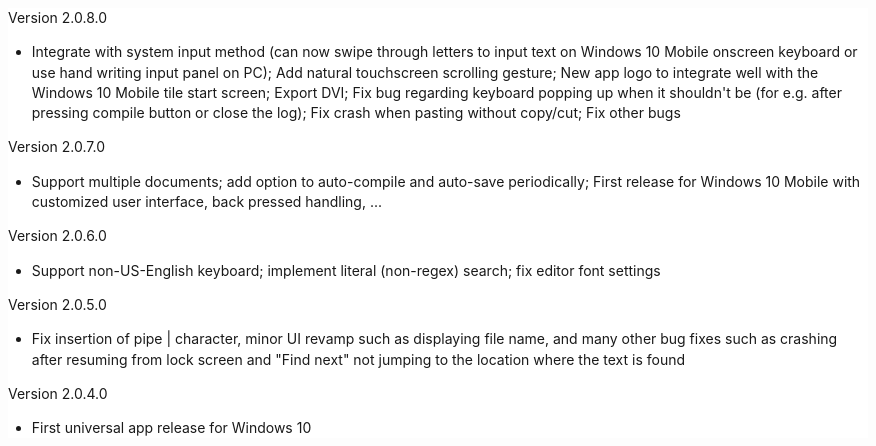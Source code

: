 Version 2.0.8.0
 * Integrate with system input method (can now swipe through letters to input text on Windows 10 Mobile onscreen keyboard or use hand writing input panel on PC); Add natural touchscreen scrolling gesture; New app logo to integrate well with the Windows 10 Mobile tile start screen; Export DVI; Fix bug regarding keyboard popping up when it shouldn't be (for e.g. after pressing compile button or close the log); Fix crash when pasting without copy/cut; Fix other bugs

Version 2.0.7.0
 * Support multiple documents; add option to auto-compile and auto-save periodically; First release for Windows 10 Mobile with customized user interface, back pressed handling, ...

Version 2.0.6.0
 * Support non-US-English keyboard; implement literal (non-regex) search; fix editor font settings

Version 2.0.5.0
 * Fix insertion of pipe | character, minor UI revamp such as displaying file name, and many other bug fixes such as crashing after resuming from lock screen and "Find next" not jumping to the location where the text is found

Version 2.0.4.0
 * First universal app release for Windows 10